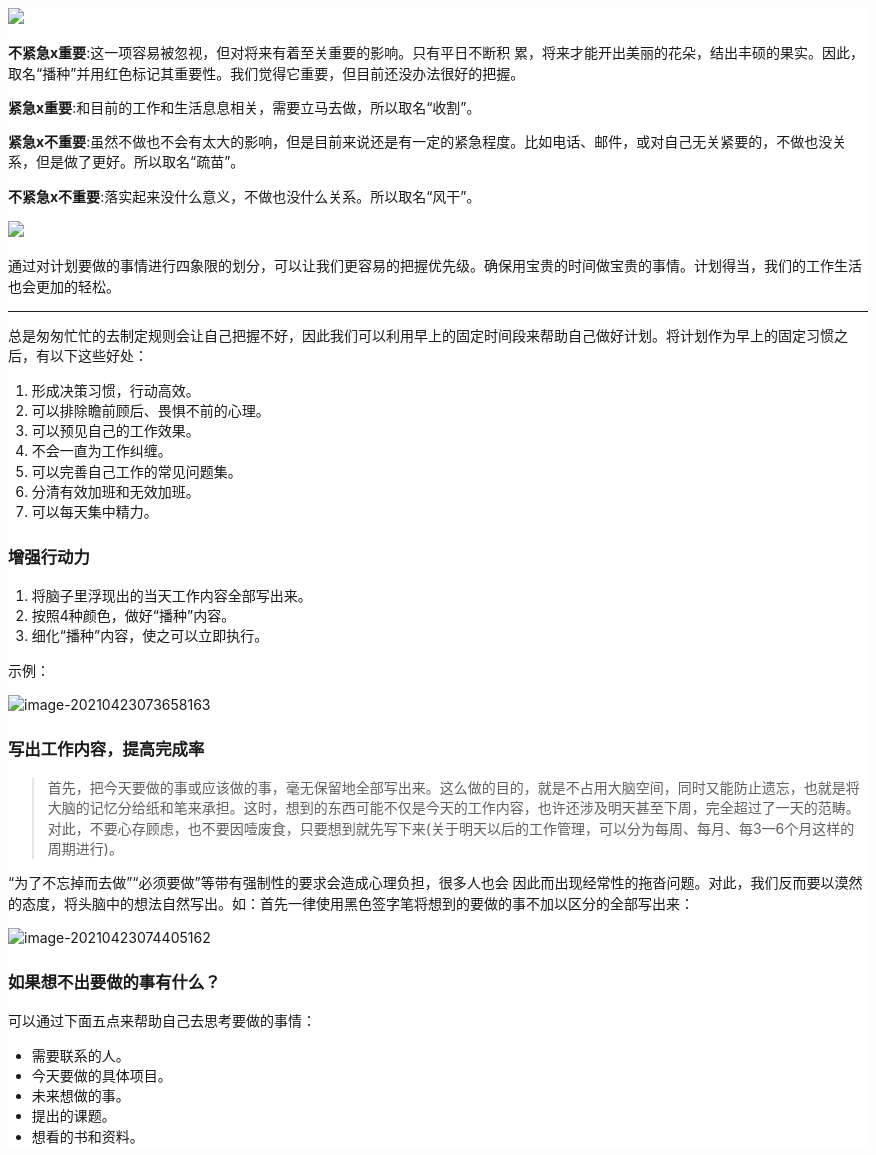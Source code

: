 ![](http://dxsn-1300740068.cos.ap-nanjing.myqcloud.com/2021-12-11-164013.jpg)

**不紧急x重要**:这一项容易被忽视，但对将来有着至关重要的影响。只有平日不断积
累，将来才能开出美丽的花朵，结出丰硕的果实。因此，取名“播种”并用红色标记其重要性。我们觉得它重要，但目前还没办法很好的把握。

**紧急x重要**:和目前的工作和生活息息相关，需要立马去做，所以取名“收割”。

**紧急x不重要**:虽然不做也不会有太大的影响，但是目前来说还是有一定的紧急程度。比如电话、邮件，或对自己无关紧要的，不做也没关系，但是做了更好。所以取名“疏苗”。

**不紧急x不重要**:落实起来没什么意义，不做也没什么关系。所以取名“风干”。

![](http://dxsn-1300740068.cos.ap-nanjing.myqcloud.com/2021-12-11-164018.jpg)

通过对计划要做的事情进行四象限的划分，可以让我们更容易的把握优先级。确保用宝贵的时间做宝贵的事情。计划得当，我们的工作生活也会更加的轻松。

---

总是匆匆忙忙的去制定规则会让自己把握不好，因此我们可以利用早上的固定时间段来帮助自己做好计划。将计划作为早上的固定习惯之后，有以下这些好处：

1. 形成决策习惯，行动高效。
2. 可以排除瞻前顾后、畏惧不前的心理。
3. 可以预见自己的工作效果。
4. 不会一直为工作纠缠。
5. 可以完善自己工作的常见问题集。
6. 分清有效加班和无效加班。
7. 可以每天集中精力。

### 增强行动力

1. 将脑子里浮现出的当天工作内容全部写出来。
2. 按照4种颜色，做好“播种”内容。
3. 细化“播种”内容，使之可以立即执行。

示例：

![image-20210423073658163](http://dxsn-1300740068.cos.ap-nanjing.myqcloud.com/2021-12-11-164025.jpg)

### 写出工作内容，提高完成率

> 首先，把今天要做的事或应该做的事，毫无保留地全部写出来。这么做的目的，就是不占用大脑空间，同时又能防止遗忘，也就是将大脑的记忆分给纸和笔来承担。这时，想到的东西可能不仅是今天的工作内容，也许还涉及明天甚至下周，完全超过了一天的范畴。对此，不要心存顾虑，也不要因噎废食，只要想到就先写下来(关于明天以后的工作管理，可以分为每周、每月、每3一6个月这样的周期进行)。

“为了不忘掉而去做”“必须要做”等带有强制性的要求会造成心理负担，很多人也会
因此而出现经常性的拖沓问题。对此，我们反而要以漠然的态度，将头脑中的想法自然写出。如：首先一律使用黑色签字笔将想到的要做的事不加以区分的全部写出来：

![image-20210423074405162](http://dxsn-1300740068.cos.ap-nanjing.myqcloud.com/2021-12-11-164033.jpg)

### 如果想不出要做的事有什么？

可以通过下面五点来帮助自己去思考要做的事情：

- 需要联系的人。
- 今天要做的具体项目。
- 未来想做的事。
- 提出的课题。
- 想看的书和资料。
